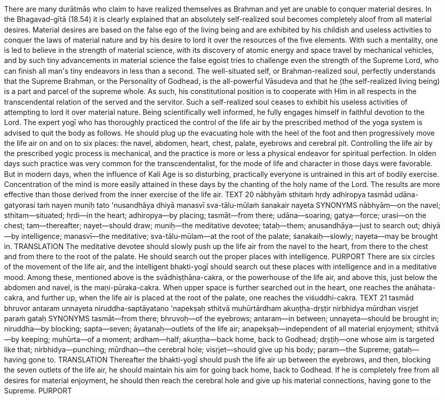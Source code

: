 There are many durātmās who claim to have realized themselves as Brahman and yet are unable to conquer material desires. In the Bhagavad-gītā (18.54) it is clearly explained that an absolutely self-realized soul becomes completely aloof from all material desires. Material desires are based on the false ego of the living being and are exhibited by his childish and useless activities to conquer the laws of material nature and by his desire to lord it over the resources of the five elements. With such a mentality, one is led to believe in the strength of material science, with its discovery of atomic energy and space travel by mechanical vehicles, and by such tiny advancements in material science the false egoist tries to challenge even the strength of the Supreme Lord, who can finish all man's tiny endeavors in less than a second. The well-situated self, or Brahman-realized soul, perfectly understands that the Supreme Brahman, or the Personality of Godhead, is the all-powerful Vāsudeva and that he (the self-realized living being) is a part and parcel of the supreme whole. As such, his constitutional position is to cooperate with Him in all respects in the transcendental relation of the served and the servitor. Such a self-realized soul ceases to exhibit his useless activities of attempting to lord it over material nature. Being scientifically well informed, he fully engages himself in faithful devotion to the Lord.
The expert yogī who has thoroughly practiced the control of the life air by the prescribed method of the yoga system is advised to quit the body as follows. He should plug up the evacuating hole with the heel of the foot and then progressively move the life air on and on to six places: the navel, abdomen, heart, chest, palate, eyebrows and cerebral pit. Controlling the life air by the prescribed yogic process is mechanical, and the practice is more or less a physical endeavor for spiritual perfection. In olden days such practice was very common for the transcendentalist, for the mode of life and character in those days were favorable. But in modern days, when the influence of Kali Age is so disturbing, practically everyone is untrained in this art of bodily exercise. Concentration of the mind is more easily attained in these days by the chanting of the holy name of the Lord. The results are more effective than those derived from the inner exercise of the life air.
TEXT 20
nābhyāṁ sthitaṁ hṛdy adhiropya tasmād
udāna-gatyorasi taṁ nayen muniḥ
tato 'nusandhāya dhiyā manasvī
sva-tālu-mūlaṁ śanakair nayeta
SYNONYMS
nābhyām—on the navel; sthitam—situated; hṛdi—in the heart; adhiropya—by placing; tasmāt—from there; udāna—soaring; gatya—force; urasi—on the chest; tam—thereafter; nayet—should draw; muniḥ—the meditative devotee; tataḥ—them; anusandhāya—just to search out; dhiyā—by intelligence; manasvī—the meditative; sva-tālu-mūlam—at the root of the palate; śanakaiḥ—slowly; nayeta—may be brought in.
TRANSLATION
The meditative devotee should slowly push up the life air from the navel to the heart, from there to the chest and from there to the root of the palate. He should search out the proper places with intelligence.
PURPORT
There are six circles of the movement of the life air, and the intelligent bhakti-yogī should search out these places with intelligence and in a meditative mood. Among these, mentioned above is the svādhiṣṭhāna-cakra, or the powerhouse of the life air, and above this, just below the abdomen and navel, is the maṇi-pūraka-cakra. When upper space is further searched out in the heart, one reaches the anāhata-cakra, and further up, when the life air is placed at the root of the palate, one reaches the viśuddhi-cakra.
TEXT 21
tasmād bhruvor antaram unnayeta
niruddha-saptāyatano 'napekṣaḥ
sthitvā muhūrtārdham akuṇṭha-dṛṣṭir
nirbhidya mūrdhan visṛjet paraṁ gataḥ
SYNONYMS
tasmāt—from there; bhruvoḥ—of the eyebrows; antaram—in between; unnayeta—should be brought in; niruddha—by blocking; sapta—seven; āyatanaḥ—outlets of the life air; anapekṣaḥ—independent of all material enjoyment; sthitvā—by keeping; muhūrta—of a moment; ardham—half; akuṇṭha—back home, back to Godhead; dṛṣṭiḥ—one whose aim is targeted like that; nirbhidya—punching; mūrdhan—the cerebral hole; visṛjet—should give up his body; param—the Supreme; gataḥ—having gone to.
TRANSLATION
Thereafter the bhakti-yogī should push the life air up between the eyebrows, and then, blocking the seven outlets of the life air, he should maintain his aim for going back home, back to Godhead. If he is completely free from all desires for material enjoyment, he should then reach the cerebral hole and give up his material connections, having gone to the Supreme.
PURPORT